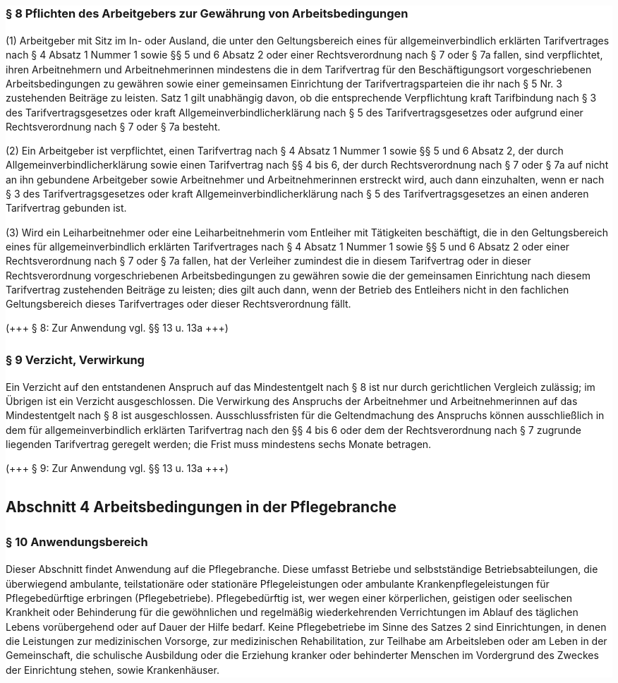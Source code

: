 ### § 8 Pflichten des Arbeitgebers zur Gewährung von Arbeitsbedingungen

(1) Arbeitgeber mit Sitz im In- oder Ausland, die unter den Geltungsbereich eines für allgemeinverbindlich erklärten Tarifvertrages nach § 4 Absatz 1 Nummer 1 sowie §§ 5 und 6 Absatz 2 oder einer Rechtsverordnung nach § 7 oder § 7a fallen, sind verpflichtet, ihren Arbeitnehmern und Arbeitnehmerinnen mindestens die in dem Tarifvertrag für den Beschäftigungsort vorgeschriebenen Arbeitsbedingungen zu gewähren sowie einer gemeinsamen Einrichtung der Tarifvertragsparteien die ihr nach § 5 Nr. 3 zustehenden Beiträge zu leisten. Satz 1 gilt unabhängig davon, ob die entsprechende Verpflichtung kraft Tarifbindung nach § 3 des Tarifvertragsgesetzes oder kraft Allgemeinverbindlicherklärung nach § 5 des Tarifvertragsgesetzes oder aufgrund einer Rechtsverordnung nach § 7 oder § 7a besteht.

(2) Ein Arbeitgeber ist verpflichtet, einen Tarifvertrag nach § 4 Absatz 1 Nummer 1 sowie §§ 5 und 6 Absatz 2, der durch Allgemeinverbindlicherklärung sowie einen Tarifvertrag nach §§ 4 bis 6, der durch Rechtsverordnung nach § 7 oder § 7a auf nicht an ihn gebundene Arbeitgeber sowie Arbeitnehmer und Arbeitnehmerinnen erstreckt wird, auch dann einzuhalten, wenn er nach § 3 des Tarifvertragsgesetzes oder kraft Allgemeinverbindlicherklärung nach § 5 des Tarifvertragsgesetzes an einen anderen Tarifvertrag gebunden ist.

(3) Wird ein Leiharbeitnehmer oder eine Leiharbeitnehmerin vom Entleiher mit Tätigkeiten beschäftigt, die in den Geltungsbereich eines für allgemeinverbindlich erklärten Tarifvertrages nach § 4 Absatz 1 Nummer 1 sowie §§ 5 und 6 Absatz 2 oder einer Rechtsverordnung nach § 7 oder § 7a fallen, hat der Verleiher zumindest die in diesem Tarifvertrag oder in dieser Rechtsverordnung vorgeschriebenen Arbeitsbedingungen zu gewähren sowie die der gemeinsamen Einrichtung nach diesem Tarifvertrag zustehenden Beiträge zu leisten; dies gilt auch dann, wenn der Betrieb des Entleihers nicht in den fachlichen Geltungsbereich dieses Tarifvertrages oder dieser Rechtsverordnung fällt.

(+++ § 8: Zur Anwendung vgl. §§ 13 u. 13a +++)

### § 9 Verzicht, Verwirkung

Ein Verzicht auf den entstandenen Anspruch auf das Mindestentgelt nach § 8 ist nur durch gerichtlichen Vergleich zulässig; im Übrigen ist ein Verzicht ausgeschlossen. Die Verwirkung des Anspruchs der Arbeitnehmer und Arbeitnehmerinnen auf das Mindestentgelt nach § 8 ist ausgeschlossen. Ausschlussfristen für die Geltendmachung des Anspruchs können ausschließlich in dem für allgemeinverbindlich erklärten Tarifvertrag nach den §§ 4 bis 6 oder dem der Rechtsverordnung nach § 7 zugrunde liegenden Tarifvertrag geregelt werden; die Frist muss mindestens sechs Monate betragen.

(+++ § 9: Zur Anwendung vgl. §§ 13 u. 13a +++)

Abschnitt 4 Arbeitsbedingungen in der Pflegebranche
---------------------------------------------------

### 

### § 10 Anwendungsbereich

Dieser Abschnitt findet Anwendung auf die Pflegebranche. Diese umfasst Betriebe und selbstständige Betriebsabteilungen, die überwiegend ambulante, teilstationäre oder stationäre Pflegeleistungen oder ambulante Krankenpflegeleistungen für Pflegebedürftige erbringen (Pflegebetriebe). Pflegebedürftig ist, wer wegen einer körperlichen, geistigen oder seelischen Krankheit oder Behinderung für die gewöhnlichen und regelmäßig wiederkehrenden Verrichtungen im Ablauf des täglichen Lebens vorübergehend oder auf Dauer der Hilfe bedarf. Keine Pflegebetriebe im Sinne des Satzes 2 sind Einrichtungen, in denen die Leistungen zur medizinischen Vorsorge, zur medizinischen Rehabilitation, zur Teilhabe am Arbeitsleben oder am Leben in der Gemeinschaft, die schulische Ausbildung oder die Erziehung kranker oder behinderter Menschen im Vordergrund des Zweckes der Einrichtung stehen, sowie Krankenhäuser.
